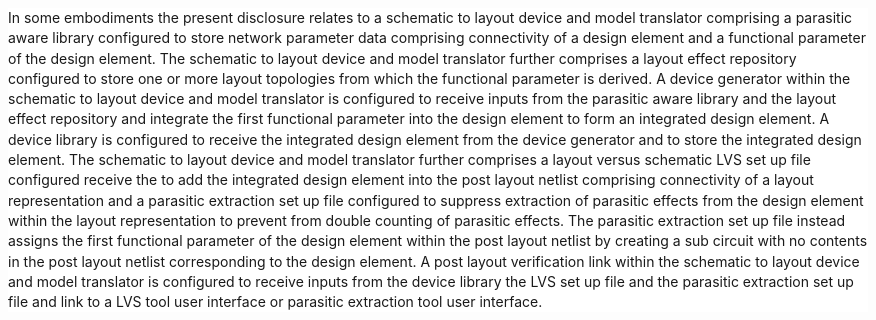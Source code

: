 In some embodiments the present disclosure relates to a schematic to layout device and model translator comprising a parasitic aware library configured to store network parameter data comprising connectivity of a design element and a functional parameter of the design element. The schematic to layout device and model translator further comprises a layout effect repository configured to store one or more layout topologies from which the functional parameter is derived. A device generator within the schematic to layout device and model translator is configured to receive inputs from the parasitic aware library and the layout effect repository and integrate the first functional parameter into the design element to form an integrated design element. A device library is configured to receive the integrated design element from the device generator and to store the integrated design element. The schematic to layout device and model translator further comprises a layout versus schematic LVS set up file configured receive the to add the integrated design element into the post layout netlist comprising connectivity of a layout representation and a parasitic extraction set up file configured to suppress extraction of parasitic effects from the design element within the layout representation to prevent from double counting of parasitic effects. The parasitic extraction set up file instead assigns the first functional parameter of the design element within the post layout netlist by creating a sub circuit with no contents in the post layout netlist corresponding to the design element. A post layout verification link within the schematic to layout device and model translator is configured to receive inputs from the device library the LVS set up file and the parasitic extraction set up file and link to a LVS tool user interface or parasitic extraction tool user interface.


